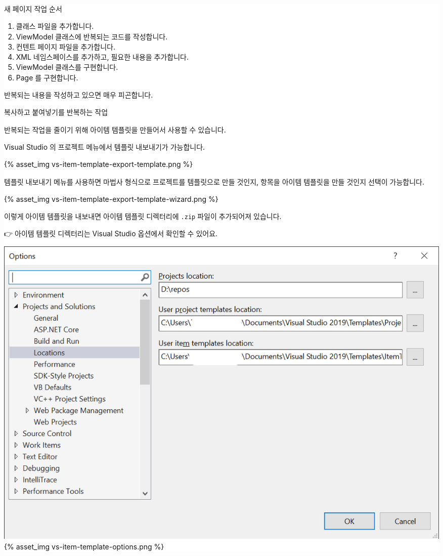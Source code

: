 새 페이지 작업 순서

1. 클래스 파일을 추가합니다.
2. ViewModel 클래스에 반복되는 코드를 작성합니다.
3. 컨텐트 페이지 파일을 추가합니다.
4. XML 네임스페이스를 추가하고, 필요한 내용을 추가합니다.
5. ViewModel 클래스를 구현합니다.
6. Page 를 구현합니다.

반복되는 내용을 작성하고 있으면 매우 피곤합니다.

복사하고 붙여넣기를 반복하는 작업

반복되는 작업을 줄이기 위해 아이템 템플릿을 만들어서 사용할 수 있습니다.

Visual Studio 의 프로젝트 메뉴에서 템플릿 내보내기가 가능합니다.

{% asset_img vs-item-template-export-template.png %}

템플릿 내보내기 메뉴를 사용하면 마법사 형식으로 프로젝트를 템플릿으로 만들 것인지, 항목을 아이템 템플릿을 만들 것인지 선택이 가능합니다.

{% asset_img vs-item-template-export-template-wizard.png %}


이렇게 아이템 템플릿을 내보내면 아이템 템플릿 디렉터리에 `.zip` 파일이 추가되어져 있습니다.

👉 아이템 템플릿 디렉터리는 Visual Studio 옵션에서 확인할 수 있어요.

![Visual Studio 옵션](vs-item-template-options.png)
{% asset_img vs-item-template-options.png %}
